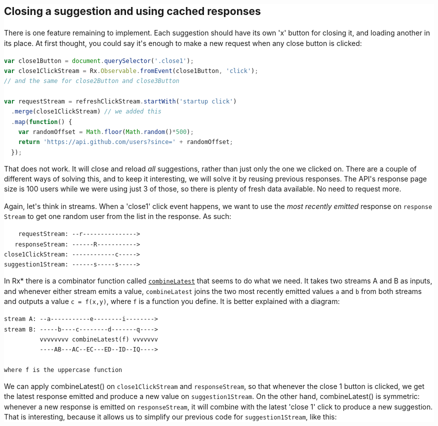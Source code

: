 ## Closing a suggestion and using cached responses

There is one feature remaining to implement. Each suggestion should have its own 'x' button for closing it, and loading another in its place. At first thought, you could say it's enough to make a new request when any close button is clicked:

```javascript
var close1Button = document.querySelector('.close1');
var close1ClickStream = Rx.Observable.fromEvent(close1Button, 'click');
// and the same for close2Button and close3Button

var requestStream = refreshClickStream.startWith('startup click')
  .merge(close1ClickStream) // we added this
  .map(function() {
    var randomOffset = Math.floor(Math.random()*500);
    return 'https://api.github.com/users?since=' + randomOffset;
  });
```

That does not work. It will close and reload _all_ suggestions, rather than just only the one we clicked on. There are a couple of different ways of solving this, and to keep it interesting, we will solve it by reusing previous responses. The API's response page size is 100 users while we were using just 3 of those, so there is plenty of fresh data available. No need to request more.

Again, let's think in streams. When a 'close1' click event happens, we want to use the _most recently emitted_ response on `responseStream` to get one random user from the list in the response. As such:

```
    requestStream: --r--------------->
   responseStream: ------R----------->
close1ClickStream: ------------c----->
suggestion1Stream: ------s-----s----->
```

In Rx* there is a combinator function called [`combineLatest`](https://github.com/Reactive-Extensions/RxJS/blob/master/doc/api/core/observable.md#rxobservableprototypecombinelatestargs-resultselector) that seems to do what we need. It takes two streams A and B as inputs, and whenever either stream emits a value, `combineLatest` joins the two most recently emitted values `a` and `b` from both streams and outputs a value `c = f(x,y)`, where `f` is a function you define. It is better explained with a diagram:

```
stream A: --a-----------e--------i-------->
stream B: -----b----c--------d-------q---->
          vvvvvvvv combineLatest(f) vvvvvvv
          ----AB---AC--EC---ED--ID--IQ---->

where f is the uppercase function
```

We can apply combineLatest() on `close1ClickStream` and `responseStream`, so that whenever the close 1 button is clicked, we get the latest response emitted and produce a new value on `suggestion1Stream`. On the other hand, combineLatest() is symmetric: whenever a new response is emitted on `responseStream`, it will combine with the latest 'close 1' click to produce a new suggestion. That is interesting, because it allows us to simplify our previous code for `suggestion1Stream`, like this:
